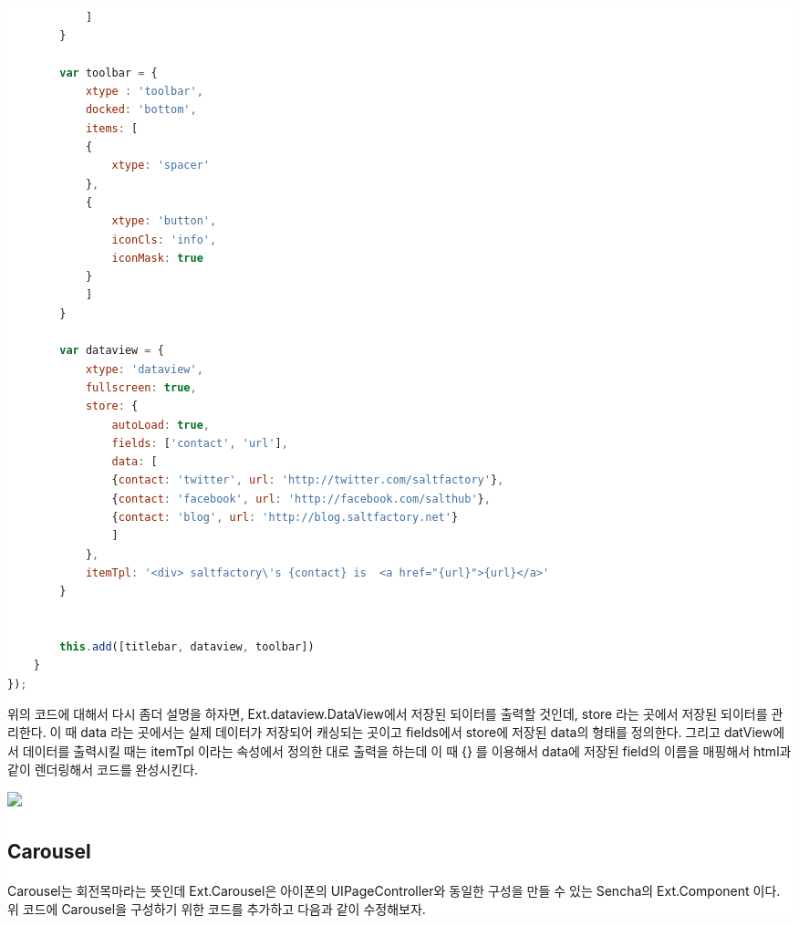 ```javascript
			]
		}

		var toolbar = {
			xtype : 'toolbar',
			docked: 'bottom',
			items: [
			{
				xtype: 'spacer'
			},
			{
				xtype: 'button',
				iconCls: 'info',
				iconMask: true
			}
			]
		}

		var dataview = {
			xtype: 'dataview',
			fullscreen: true,
			store: {
				autoLoad: true,
				fields: ['contact', 'url'],
				data: [
				{contact: 'twitter', url: 'http://twitter.com/saltfactory'},
				{contact: 'facebook', url: 'http://facebook.com/salthub'},
				{contact: 'blog', url: 'http://blog.saltfactory.net'}
				]
			},
			itemTpl: '<div> saltfactory\'s {contact} is  <a href="{url}">{url}</a>'
		}


		this.add([titlebar, dataview, toolbar])
	}
});

```

위의 코드에 대해서 다시 좀더 설명을 하자면, Ext.dataview.DataView에서 저장된 되이터를 출력할 것인데, store 라는 곳에서 저장된 되이터를 관리한다. 이 때 data 라는 곳에서는 실제 데이터가 저장되어 캐싱되는 곳이고 fields에서 store에 저장된 data의 형태를 정의한다. 그리고 datView에서 데이터를 출력시킬 때는 itemTpl 이라는 속성에서 정의한 대로 출력을 하는데 이 때 {} 를 이용해서 data에 저장된 field의 이름을 매핑해서 html과 같이 렌더링해서 코드를 완성시킨다.

![](http://hbn-blog-assets.s3.amazonaws.com/saltfactory/images/38ab201d-3f9f-44be-9c99-b7729ce47530)  

## Carousel

Carousel는 회전목마라는 뜻인데 Ext.Carousel은 아이폰의 UIPageController와 동일한 구성을 만들 수 있는 Sencha의 Ext.Component 이다.
위 코드에 Carousel을 구성하기 위한 코드를 추가하고 다음과 같이 수정해보자.
